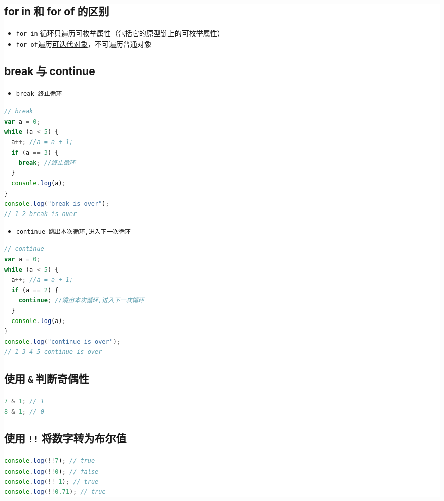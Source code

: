 ## for in 和 for of 的区别

- `for in` 循环只遍历可枚举属性（包括它的原型链上的可枚举属性）
- `for of`遍历[可迭代对象](https://developer.mozilla.org/zh-CN/docs/Web/JavaScript/Reference/Iteration_protocols)，不可遍历普通对象

## break 与 continue

- `break 终止循环`

```js
// break
var a = 0;
while (a < 5) {
  a++; //a = a + 1;
  if (a == 3) {
    break; //终止循环
  }
  console.log(a);
}
console.log("break is over");
// 1 2 break is over
```

- `continue 跳出本次循环,进入下一次循环`

```js
// continue
var a = 0;
while (a < 5) {
  a++; //a = a + 1;
  if (a == 2) {
    continue; //跳出本次循环,进入下一次循环
  }
  console.log(a);
}
console.log("continue is over");
// 1 3 4 5 continue is over
```

## 使用 `&` 判断奇偶性

```js
7 & 1; // 1
8 & 1; // 0
```

## 使用 `!!` 将数字转为布尔值

```js
console.log(!!7); // true
console.log(!!0); // false
console.log(!!-1); // true
console.log(!!0.71); // true
```
